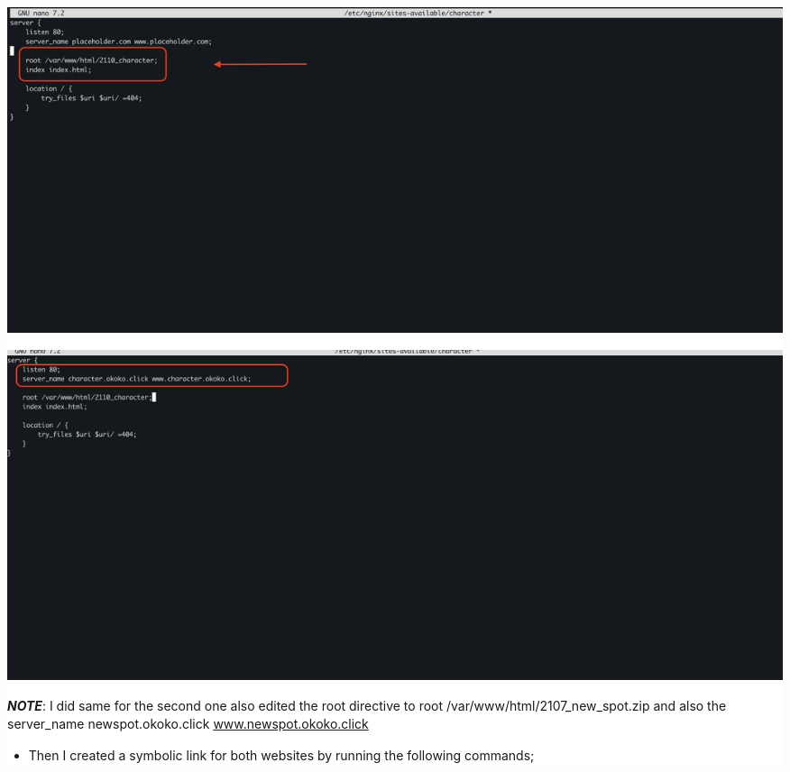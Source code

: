 ![10](img/10.png)



![10.1](img/10.1.png)




***NOTE***: I did same for the second one also edited the root directive to root /var/www/html/2107_new_spot.zip and also the server_name newspot.okoko.click www.newspot.okoko.click







* Then I created a symbolic link for both websites by running the following commands;
